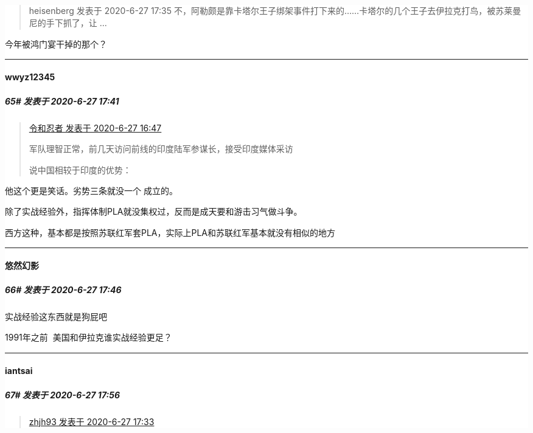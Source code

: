 

<blockquote>heisenberg 发表于 2020-6-27 17:35
不，阿勒颇是靠卡塔尔王子绑架事件打下来的……卡塔尔的几个王子去伊拉克打鸟，被苏莱曼尼的手下抓了，让 ...</blockquote>
今年被鸿门宴干掉的那个？







-----

####  wwyz12345  
##### 65#       发表于 2020-6-27 17:41



<blockquote><a href="httphttps://bbs.saraba1st.com/2b/forum.php?mod=redirect&amp;goto=findpost&amp;pid=47972531&amp;ptid=1944380" target="_blank">令和忍者 发表于 2020-6-27 16:47</a>

军队理智正常，前几天访问前线的印度陆军参谋长，接受印度媒体采访


说中国相较于印度的优势：</blockquote>
他这个更是笑话。劣势三条就没一个 成立的。


除了实战经验外，指挥体制PLA就没集权过，反而是成天要和游击习气做斗争。


西方这种，基本都是按照苏联红军套PLA，实际上PLA和苏联红军基本就没有相似的地方







-----

####  悠然幻影  
##### 66#       发表于 2020-6-27 17:46




实战经验这东西就是狗屁吧


1991年之前  美国和伊拉克谁实战经验更足？








-----

####  iantsai  
##### 67#       发表于 2020-6-27 17:56



<blockquote><a href="httphttps://bbs.saraba1st.com/2b/forum.php?mod=redirect&amp;goto=findpost&amp;pid=47973092&amp;ptid=1944380" target="_blank">zhjh93 发表于 2020-6-27 17:33</a>

